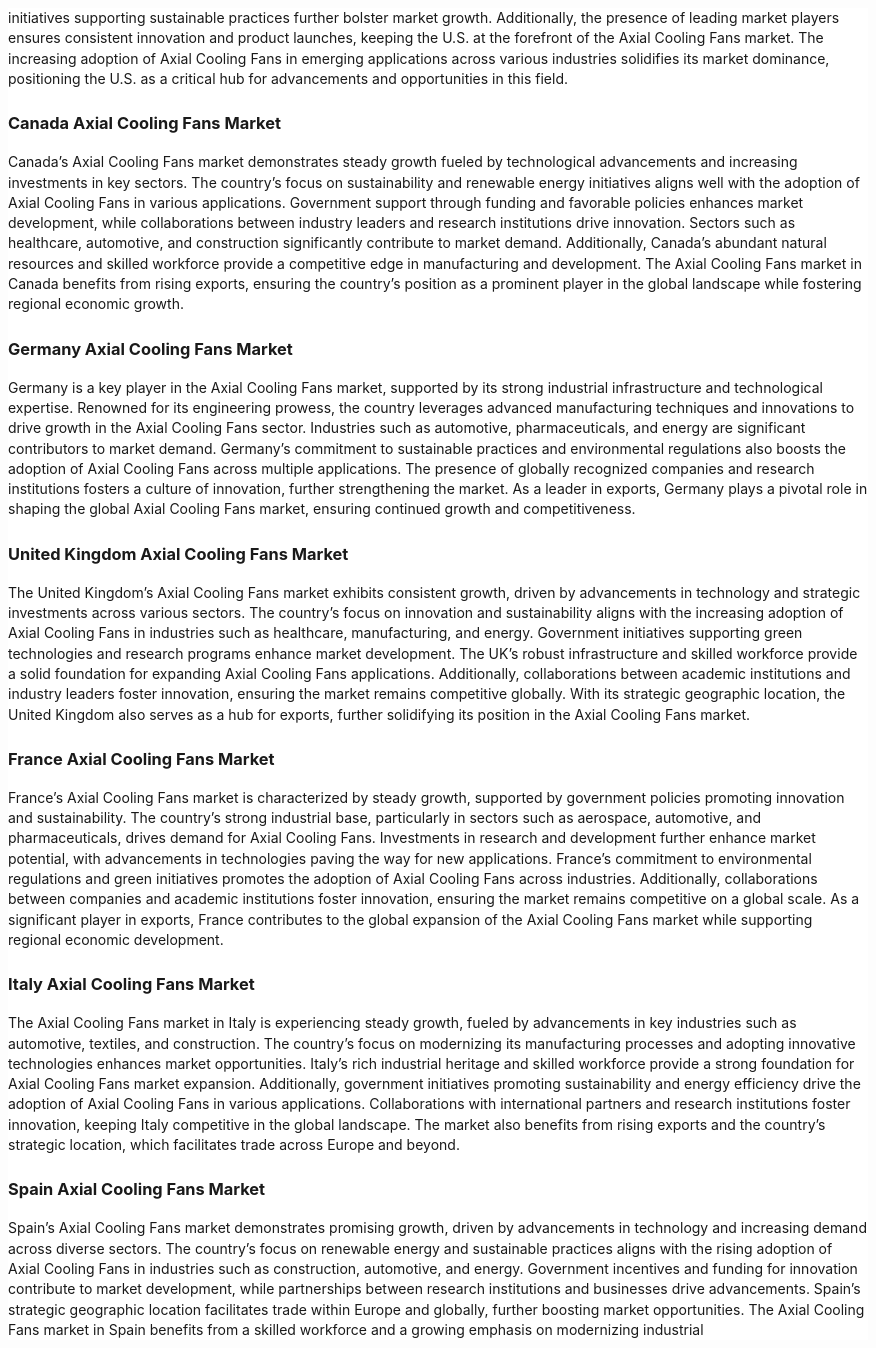 initiatives supporting sustainable practices further bolster market growth. Additionally, the presence of leading market players ensures consistent innovation and product launches, keeping the U.S. at the forefront of the Axial Cooling Fans market. The increasing adoption of Axial Cooling Fans in emerging applications across various industries solidifies its market dominance, positioning the U.S. as a critical hub for advancements and opportunities in this field.</p><h3>Canada Axial Cooling Fans Market</h3><p>Canada&rsquo;s Axial Cooling Fans market demonstrates steady growth fueled by technological advancements and increasing investments in key sectors. The country&rsquo;s focus on sustainability and renewable energy initiatives aligns well with the adoption of Axial Cooling Fans in various applications. Government support through funding and favorable policies enhances market development, while collaborations between industry leaders and research institutions drive innovation. Sectors such as healthcare, automotive, and construction significantly contribute to market demand. Additionally, Canada&rsquo;s abundant natural resources and skilled workforce provide a competitive edge in manufacturing and development. The Axial Cooling Fans market in Canada benefits from rising exports, ensuring the country&rsquo;s position as a prominent player in the global landscape while fostering regional economic growth.</p><h3>Germany Axial Cooling Fans Market</h3><p>Germany is a key player in the Axial Cooling Fans market, supported by its strong industrial infrastructure and technological expertise. Renowned for its engineering prowess, the country leverages advanced manufacturing techniques and innovations to drive growth in the Axial Cooling Fans sector. Industries such as automotive, pharmaceuticals, and energy are significant contributors to market demand. Germany&rsquo;s commitment to sustainable practices and environmental regulations also boosts the adoption of Axial Cooling Fans across multiple applications. The presence of globally recognized companies and research institutions fosters a culture of innovation, further strengthening the market. As a leader in exports, Germany plays a pivotal role in shaping the global Axial Cooling Fans market, ensuring continued growth and competitiveness.</p><h3>United Kingdom Axial Cooling Fans Market</h3><p>The United Kingdom&rsquo;s Axial Cooling Fans market exhibits consistent growth, driven by advancements in technology and strategic investments across various sectors. The country&rsquo;s focus on innovation and sustainability aligns with the increasing adoption of Axial Cooling Fans in industries such as healthcare, manufacturing, and energy. Government initiatives supporting green technologies and research programs enhance market development. The UK&rsquo;s robust infrastructure and skilled workforce provide a solid foundation for expanding Axial Cooling Fans applications. Additionally, collaborations between academic institutions and industry leaders foster innovation, ensuring the market remains competitive globally. With its strategic geographic location, the United Kingdom also serves as a hub for exports, further solidifying its position in the Axial Cooling Fans market.</p><h3>France Axial Cooling Fans Market</h3><p>France&rsquo;s Axial Cooling Fans market is characterized by steady growth, supported by government policies promoting innovation and sustainability. The country&rsquo;s strong industrial base, particularly in sectors such as aerospace, automotive, and pharmaceuticals, drives demand for Axial Cooling Fans. Investments in research and development further enhance market potential, with advancements in technologies paving the way for new applications. France&rsquo;s commitment to environmental regulations and green initiatives promotes the adoption of Axial Cooling Fans across industries. Additionally, collaborations between companies and academic institutions foster innovation, ensuring the market remains competitive on a global scale. As a significant player in exports, France contributes to the global expansion of the Axial Cooling Fans market while supporting regional economic development.</p><h3>Italy Axial Cooling Fans Market</h3><p>The Axial Cooling Fans market in Italy is experiencing steady growth, fueled by advancements in key industries such as automotive, textiles, and construction. The country&rsquo;s focus on modernizing its manufacturing processes and adopting innovative technologies enhances market opportunities. Italy&rsquo;s rich industrial heritage and skilled workforce provide a strong foundation for Axial Cooling Fans market expansion. Additionally, government initiatives promoting sustainability and energy efficiency drive the adoption of Axial Cooling Fans in various applications. Collaborations with international partners and research institutions foster innovation, keeping Italy competitive in the global landscape. The market also benefits from rising exports and the country&rsquo;s strategic location, which facilitates trade across Europe and beyond.</p><h3>Spain Axial Cooling Fans Market</h3><p>Spain&rsquo;s Axial Cooling Fans market demonstrates promising growth, driven by advancements in technology and increasing demand across diverse sectors. The country&rsquo;s focus on renewable energy and sustainable practices aligns with the rising adoption of Axial Cooling Fans in industries such as construction, automotive, and energy. Government incentives and funding for innovation contribute to market development, while partnerships between research institutions and businesses drive advancements. Spain&rsquo;s strategic geographic location facilitates trade within Europe and globally, further boosting market opportunities. The Axial Cooling Fans market in Spain benefits from a skilled workforce and a growing emphasis on modernizing industrial
